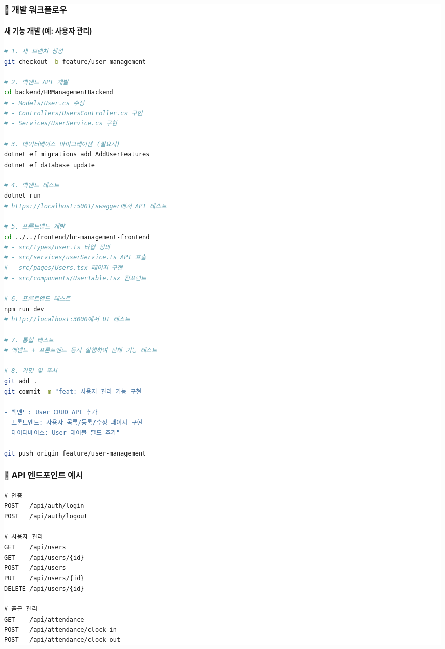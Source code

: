 ### 🔄 개발 워크플로우

#### 새 기능 개발 (예: 사용자 관리)
```bash
# 1. 새 브랜치 생성
git checkout -b feature/user-management

# 2. 백엔드 API 개발
cd backend/HRManagementBackend
# - Models/User.cs 수정
# - Controllers/UsersController.cs 구현
# - Services/UserService.cs 구현

# 3. 데이터베이스 마이그레이션 (필요시)
dotnet ef migrations add AddUserFeatures
dotnet ef database update

# 4. 백엔드 테스트
dotnet run
# https://localhost:5001/swagger에서 API 테스트

# 5. 프론트엔드 개발
cd ../../frontend/hr-management-frontend
# - src/types/user.ts 타입 정의
# - src/services/userService.ts API 호출
# - src/pages/Users.tsx 페이지 구현
# - src/components/UserTable.tsx 컴포넌트

# 6. 프론트엔드 테스트
npm run dev
# http://localhost:3000에서 UI 테스트

# 7. 통합 테스트
# 백엔드 + 프론트엔드 동시 실행하여 전체 기능 테스트

# 8. 커밋 및 푸시
git add .
git commit -m "feat: 사용자 관리 기능 구현

- 백엔드: User CRUD API 추가
- 프론트엔드: 사용자 목록/등록/수정 페이지 구현
- 데이터베이스: User 테이블 필드 추가"

git push origin feature/user-management
```

### 🔌 API 엔드포인트 예시
```
# 인증
POST   /api/auth/login
POST   /api/auth/logout

# 사용자 관리
GET    /api/users
GET    /api/users/{id}
POST   /api/users
PUT    /api/users/{id}
DELETE /api/users/{id}

# 출근 관리
GET    /api/attendance
POST   /api/attendance/clock-in
POST   /api/attendance/clock-out
```